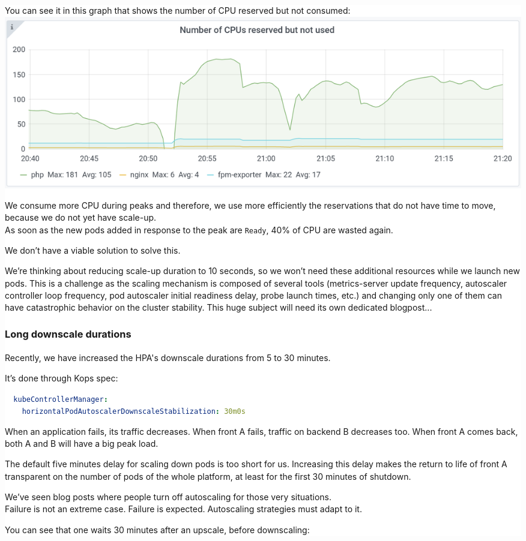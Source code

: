 You can see it in this graph that shows the number of CPU reserved but not consumed:
![](/tech.bedrockstreaming.com/public/images/posts/2020-12-08-three-years-running-kubernetes/wasting-resources-number-of-cpu-reserved-but-not-used.png)

We consume more CPU during peaks and therefore, we use more efficiently the reservations that do not have time to move, because we do not yet have scale-up.  
As soon as the new pods added in response to the peak are `Ready`, 40% of CPU are wasted again.  

We don’t have a viable solution to solve this.  

We’re thinking about reducing scale-up duration to 10 seconds, so we won’t need these additional resources while we launch new pods. This is a challenge as the scaling mechanism is composed of several tools (metrics-server update frequency, autoscaler controller loop frequency, pod autoscaler initial readiness delay, probe launch times, etc.) and changing only one of them can have catastrophic behavior on the cluster stability. This huge subject will need its own dedicated blogpost...  


### Long downscale durations

Recently, we have increased the HPA's downscale durations from 5 to 30 minutes.  

It’s done through Kops spec:
```yaml
  kubeControllerManager:
    horizontalPodAutoscalerDownscaleStabilization: 30m0s
```

When an application fails, its traffic decreases. When front A fails, traffic on backend B decreases too. When front A comes back, both A and B will have a big peak load.  

The default five minutes delay for scaling down pods is too short for us. Increasing this delay makes the return to life of front A transparent on the number of pods of the whole platform, at least for the first 30 minutes of shutdown.  

We’ve seen blog posts where people turn off autoscaling for those very situations.  
Failure is not an extreme case. Failure is expected. Autoscaling strategies must adapt to it.  

You can see that one waits 30 minutes after an upscale, before downscaling: